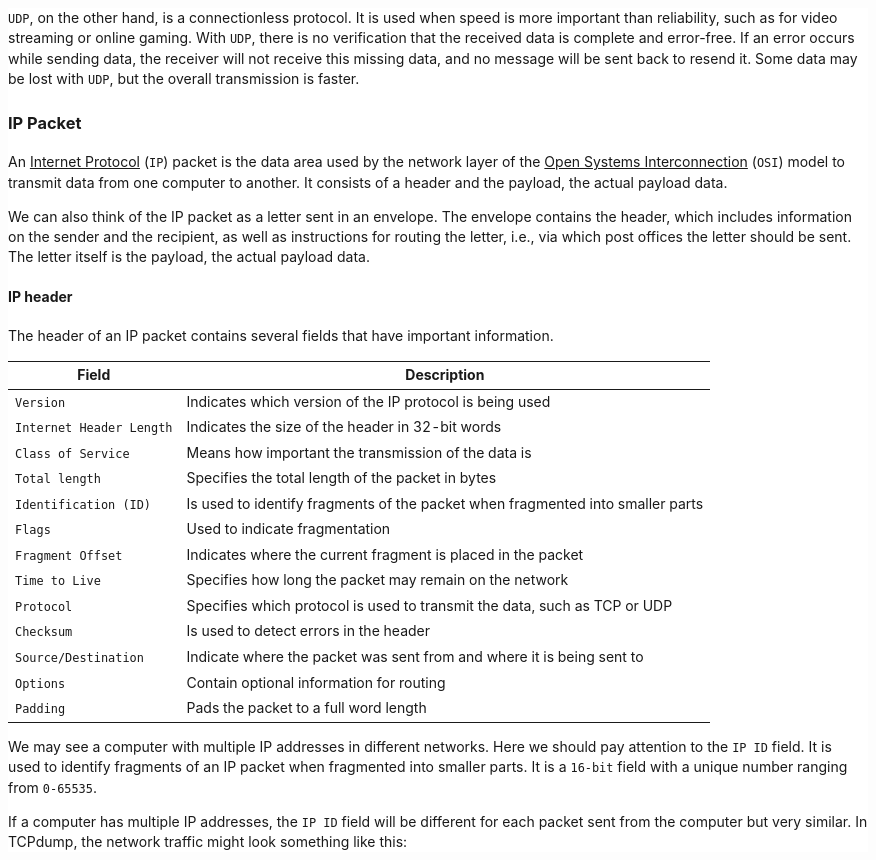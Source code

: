`UDP`, on the other hand, is a connectionless protocol. It is used when speed is more important than reliability, such as for video streaming or online gaming. With `UDP`, there is no verification that the received data is complete and error-free. If an error occurs while sending data, the receiver will not receive this missing data, and no message will be sent back to resend it. Some data may be lost with `UDP`, but the overall transmission is faster.

### IP Packet

An [Internet Protocol](https://en.wikipedia.org/wiki/Internet_Protocol) (`IP`) packet is the data area used by the network layer of the [Open Systems Interconnection](https://en.wikipedia.org/wiki/OSI_model) (`OSI`) model to transmit data from one computer to another. It consists of a header and the payload, the actual payload data.

We can also think of the IP packet as a letter sent in an envelope. The envelope contains the header, which includes information on the sender and the recipient, as well as instructions for routing the letter, i.e., via which post offices the letter should be sent. The letter itself is the payload, the actual payload data.

#### IP header

The header of an IP packet contains several fields that have important information.

| **Field**                | **Description**                                                                |
| ------------------------ | ------------------------------------------------------------------------------ |
| `Version`                | Indicates which version of the IP protocol is being used                       |
| `Internet Header Length` | Indicates the size of the header in 32-bit words                               |
| `Class of Service`       | Means how important the transmission of the data is                            |
| `Total length`           | Specifies the total length of the packet in bytes                              |
| `Identification (ID)`    | Is used to identify fragments of the packet when fragmented into smaller parts |
| `Flags`                  | Used to indicate fragmentation                                                 |
| `Fragment Offset`        | Indicates where the current fragment is placed in the packet                   |
| `Time to Live`           | Specifies how long the packet may remain on the network                        |
| `Protocol`               | Specifies which protocol is used to transmit the data, such as TCP or UDP      |
| `Checksum`               | Is used to detect errors in the header                                         |
| `Source/Destination`     | Indicate where the packet was sent from and where it is being sent to          |
| `Options`                | Contain optional information for routing                                       |
| `Padding`                | Pads the packet to a full word length                                          |

We may see a computer with multiple IP addresses in different networks. Here we should pay attention to the `IP ID` field. It is used to identify fragments of an IP packet when fragmented into smaller parts. It is a `16-bit` field with a unique number ranging from `0-65535`.

If a computer has multiple IP addresses, the `IP ID` field will be different for each packet sent from the computer but very similar. In TCPdump, the network traffic might look something like this:
